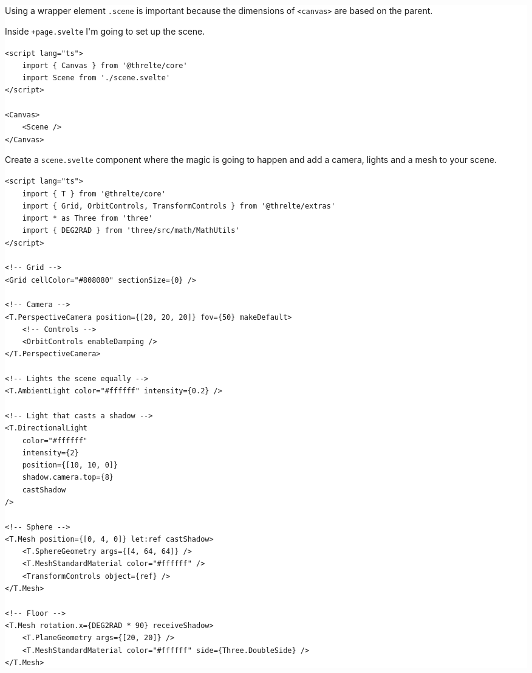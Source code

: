 ```html:src/roues/+layout.svelte showLineNumbers
```

Using a wrapper element `.scene` is important because the dimensions of `<canvas>` are based on the parent.

Inside `+page.svelte` I'm going to set up the scene.

```html:src/routes/+page.svelte
<script lang="ts">
	import { Canvas } from '@threlte/core'
	import Scene from './scene.svelte'
</script>

<Canvas>
	<Scene />
</Canvas>
```

Create a `scene.svelte` component where the magic is going to happen and add a camera, lights and a mesh to your scene.

```html:src/routes/scene.svelte
<script lang="ts">
	import { T } from '@threlte/core'
	import { Grid, OrbitControls, TransformControls } from '@threlte/extras'
	import * as Three from 'three'
	import { DEG2RAD } from 'three/src/math/MathUtils'
</script>

<!-- Grid -->
<Grid cellColor="#808080" sectionSize={0} />

<!-- Camera -->
<T.PerspectiveCamera position={[20, 20, 20]} fov={50} makeDefault>
	<!-- Controls -->
	<OrbitControls enableDamping />
</T.PerspectiveCamera>

<!-- Lights the scene equally -->
<T.AmbientLight color="#ffffff" intensity={0.2} />

<!-- Light that casts a shadow -->
<T.DirectionalLight
	color="#ffffff"
	intensity={2}
	position={[10, 10, 0]}
	shadow.camera.top={8}
	castShadow
/>

<!-- Sphere -->
<T.Mesh position={[0, 4, 0]} let:ref castShadow>
	<T.SphereGeometry args={[4, 64, 64]} />
	<T.MeshStandardMaterial color="#ffffff" />
	<TransformControls object={ref} />
</T.Mesh>

<!-- Floor -->
<T.Mesh rotation.x={DEG2RAD * 90} receiveShadow>
	<T.PlaneGeometry args={[20, 20]} />
	<T.MeshStandardMaterial color="#ffffff" side={Three.DoubleSide} />
</T.Mesh>
```
